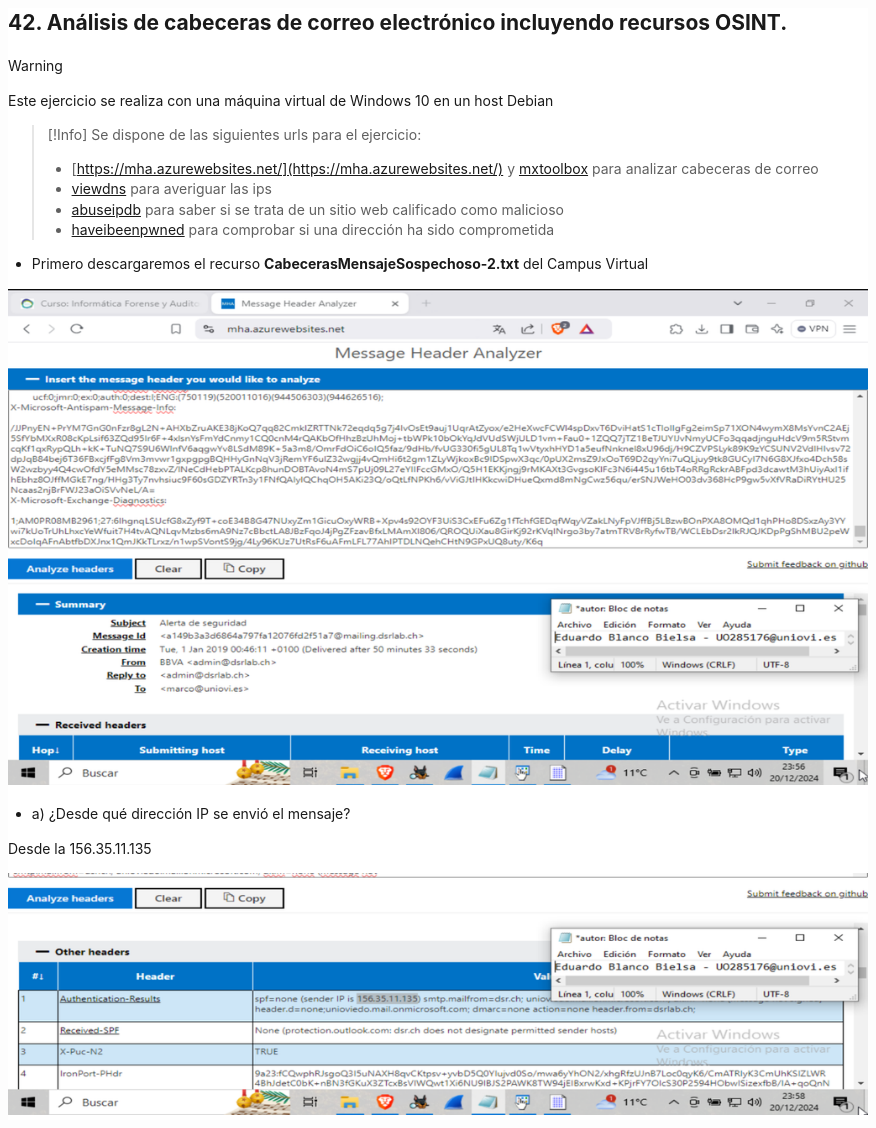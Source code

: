 
## 42. Análisis de cabeceras de correo electrónico incluyendo recursos OSINT.

>[!Warning]
>Este ejercicio se realiza con una máquina virtual de Windows 10 en un host Debian

> [!Info]
> Se dispone de las siguientes urls para el ejercicio:
> - [https://mha.azurewebsites.net/](https://mha.azurewebsites.net/) y [mxtoolbox](https://mxtoolbox.com/public/tools/emailheaders.aspx) para analizar cabeceras de correo
> - [viewdns](https://viewdns.info/) para averiguar las ips
> - [abuseipdb](https://www.abuseipdb.com) para saber si se trata de un sitio web calificado como malicioso
> - [haveibeenpwned](https://haveibeenpwned.com) para comprobar si una dirección ha sido comprometida

- Primero descargaremos el recurso **CabecerasMensajeSospechoso-2.txt** del Campus Virtual

![](img/Pasted%20image%2020241221112608.png)

- a) ¿Desde qué dirección IP se envió el mensaje?

Desde la 156.35.11.135

![](img/Pasted%20image%2020241221112843.png)
